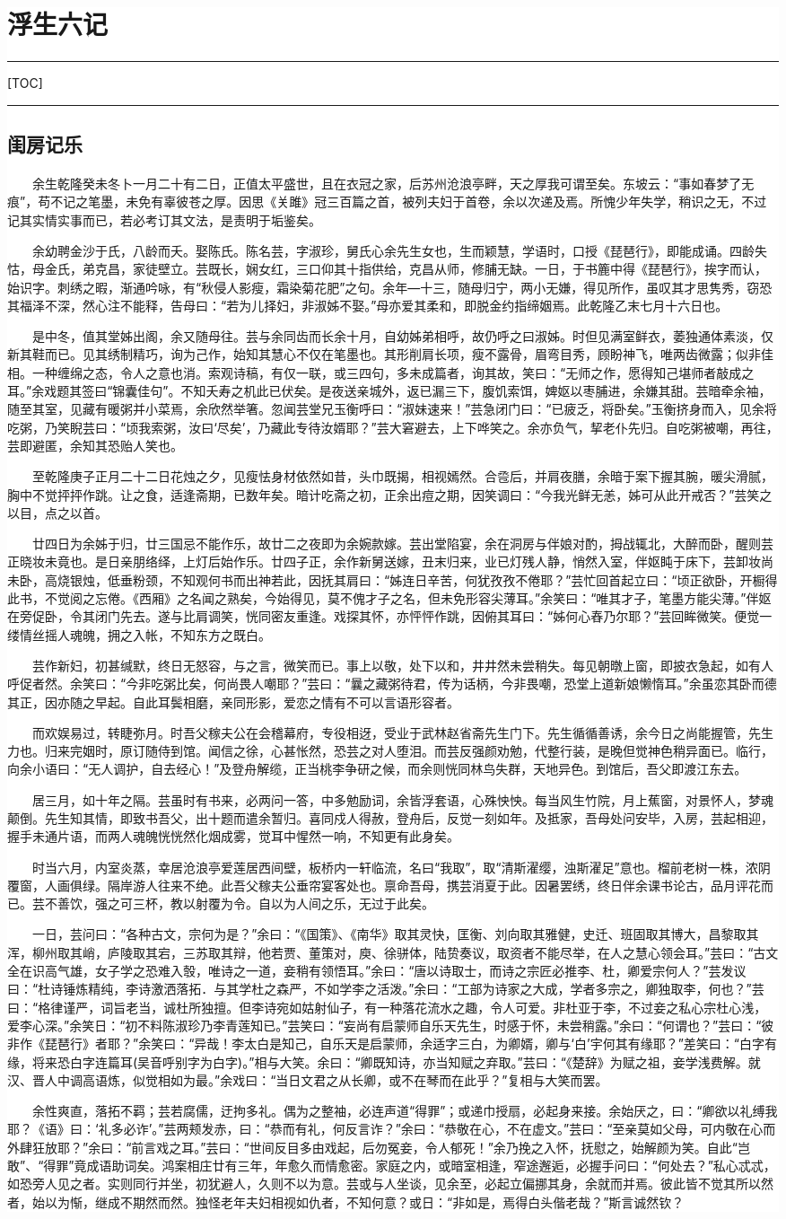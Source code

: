 # 浮生六记

---

[TOC]



---

## 闺房记乐

　　余生乾隆癸未冬卜一月二十有二日，正值太平盛世，且在衣冠之家，后苏州沧浪亭畔，天之厚我可谓至矣。东坡云：“事如春梦了无痕”，苟不记之笔墨，未免有辜彼苍之厚。因思《关雎》冠三百篇之首，被列夫妇于首卷，余以次递及焉。所愧少年失学，稍识之无，不过记其实情实事而已，若必考订其文法，是责明于垢鉴矣。

　　余幼聘金沙于氏，八龄而夭。娶陈氏。陈名芸，字淑珍，舅氏心余先生女也，生而颖慧，学语时，口授《琵琶行》，即能成诵。四龄失怙，母金氏，弟克昌，家徒壁立。芸既长，娴女红，三口仰其十指供给，克昌从师，修脯无缺。一日，于书簏中得《琵琶行》，挨字而认，始识字。刺绣之暇，渐通吟咏，有“秋侵人影瘦，霜染菊花肥”之句。余年—十三，随母归宁，两小无嫌，得见所作，虽叹其才思隽秀，窃恐其福泽不深，然心注不能释，告母曰：“若为儿择妇，非淑姊不娶。”母亦爱其柔和，即脱金约指缔姻焉。此乾隆乙末七月十六日也。

　　是中冬，值其堂姊出阁，余又随母往。芸与余同齿而长余十月，自幼姊弟相呼，故仍呼之曰淑姊。时但见满室鲜衣，萎独通体素淡，仅新其鞋而已。见其绣制精巧，询为己作，始知其慧心不仅在笔墨也。其形削肩长项，瘦不露骨，眉弯目秀，顾盼神飞，唯两齿微露；似非佳相。一种缠绵之态，令人之意也消。索观诗稿，有仅一联，或三四句，多未成篇者，询其故，笑曰：“无师之作，愿得知己堪师者敲成之耳。”余戏题其签曰“锦囊佳句”。不知夭寿之机此已伏矣。是夜送亲城外，返已漏三下，腹饥索饵，婢妪以枣脯进，余嫌其甜。芸暗牵余袖，随至其室，见藏有暖粥并小菜焉，余欣然举箸。忽闻芸堂兄玉衡呼曰：“淑妹速来！”芸急闭门曰：“已疲乏，将卧矣。”玉衡挤身而入，见余将吃粥，乃笑睨芸曰：“顷我索粥，汝曰‘尽矣’，乃藏此专待汝婿耶？”芸大窘避去，上下哗笑之。余亦负气，挈老仆先归。自吃粥被嘲，再往，芸即避匿，余知其恐贻人笑也。

　　至乾隆庚子正月二十二日花烛之夕，见瘦怯身材依然如昔，头巾既揭，相视嫣然。合卺后，并肩夜膳，余暗于案下握其腕，暖尖滑腻，胸中不觉抨抨作跳。让之食，适逢斋期，已数年矣。暗计吃斋之初，正余出痘之期，因笑调曰：“今我光鲜无恙，姊可从此开戒否？”芸笑之以目，点之以首。

　　廿四日为余姊于归，廿三国忌不能作乐，故廿二之夜即为余婉款嫁。芸出堂陷宴，余在洞房与伴娘对酌，拇战辄北，大醉而卧，醒则芸正晓妆未竟也。是日亲朋络绎，上灯后始作乐。廿四子正，余作新舅送嫁，丑末归来，业已灯残人静，悄然入室，伴妪盹于床下，芸卸妆尚未卧，高烧银烛，低垂粉颈，不知观何书而出神若此，因抚其肩曰：“姊连日辛苦，何犹孜孜不倦耶？”芸忙回首起立曰：“顷正欲卧，开橱得此书，不觉阅之忘倦。《西厢》之名闻之熟矣，今始得见，莫不傀才子之名，但未免形容尖薄耳。”余笑曰：“唯其才子，笔墨方能尖薄。”伴妪在旁促卧，令其闭门先去。遂与比肩调笑，恍同密友重逢。戏探其怀，亦怦怦作跳，因俯其耳曰：“姊何心舂乃尔耶？”芸回眸微笑。便觉一缕情丝摇人魂魄，拥之入帐，不知东方之既白。

　　芸作新妇，初甚缄默，终日无怒容，与之言，微笑而已。事上以敬，处下以和，井井然未尝稍失。每见朝暾上窗，即披衣急起，如有人呼促者然。余笑曰：“今非吃粥比矣，何尚畏人嘲耶？”芸曰：“曩之藏粥待君，传为话柄，今非畏嘲，恐堂上道新娘懒惰耳。”余虽恋其卧而德其正，因亦随之早起。自此耳鬓相磨，亲同形影，爱恋之情有不可以言语形容者。

　　而欢娱易过，转睫弥月。时吾父稼夫公在会稽幕府，专役相迓，受业于武林赵省斋先生门下。先生循循善诱，余今日之尚能握管，先生力也。归来完姻时，原订随侍到馆。闻信之徐，心甚怅然，恐芸之对人堕泪。而芸反强颜劝勉，代整行装，是晚但觉神色稍异面已。临行，向余小语曰：“无人调护，自去经心！”及登舟解缆，正当桃李争研之候，而余则恍同林鸟失群，天地异色。到馆后，吾父即渡江东去。

　　居三月，如十年之隔。芸虽时有书来，必两问一答，中多勉励词，余皆浮套语，心殊怏怏。每当风生竹院，月上蕉窗，对景怀人，梦魂颠倒。先生知其情，即致书吾父，出十题而遣余暂归。喜同戍人得赦，登舟后，反觉一刻如年。及抵家，吾母处问安毕，入房，芸起相迎，握手未通片语，而两人魂魄恍恍然化烟成雾，觉耳中惺然一响，不知更有此身矣。

　　时当六月，内室炎蒸，幸居沧浪亭爱莲居西间壁，板桥内一轩临流，名曰“我取”，取“清斯濯缨，浊斯濯足”意也。榴前老树一株，浓阴覆窗，人画俱绿。隔岸游人往来不绝。此吾父稼夫公垂帘宴客处也。禀命吾母，携芸消夏于此。因暑罢绣，终日伴余课书论古，品月评花而已。芸不善饮，强之可三杯，教以射覆为令。自以为人间之乐，无过于此矣。

　　一日，芸问曰：“各种古文，宗何为是？”余曰：“《国策》、《南华》取其灵快，匡衡、刘向取其雅健，史迁、班固取其博大，昌黎取其浑，柳州取其峭，庐陵取其宕，三苏取其辩，他若贾、董策对，庾、徐骈体，陆贽奏议，取资者不能尽举，在人之慧心领会耳。”芸曰：“古文全在识高气雄，女子学之恐难入彀，唯诗之一道，妾稍有领悟耳。”余曰：“唐以诗取士，而诗之宗匠必推李、杜，卿爱宗何人？”芸发议曰：“杜诗锤炼精纯，李诗激洒落拓．与其学杜之森严，不如学李之活泼。”余曰：“工部为诗家之大成，学者多宗之，卿独取李，何也？”芸曰：“格律谨严，词旨老当，诚杜所独擅。但李诗宛如姑射仙子，有一种落花流水之趣，令人可爱。非杜亚于李，不过妾之私心宗杜心浅，爱李心深。”余笑日：“初不料陈淑珍乃李青莲知已。”芸笑曰：“妄尚有启蒙师自乐天先生，时感于怀，未尝稍露。”余曰：“何谓也？”芸曰：“彼非作《琵琶行》者耶？”余笑曰：“异哉！李太白是知己，自乐天是启蒙师，余适字三白，为卿婿，卿与‘白’宇何其有缘耶？”差笑曰：“白字有缘，将来恐白字连篇耳(吴音呼别字为白字)。”相与大笑。余曰：“卿既知诗，亦当知赋之弃取。”芸曰：“《楚辞》为赋之祖，妾学浅费解。就汉、晋人中调高语炼，似觉相如为最。”余戏曰：“当日文君之从长卿，或不在琴而在此乎？”复相与大笑而罢。

　　余性爽直，落拓不羁；芸若腐儒，迂拘多礼。偶为之整袖，必连声道“得罪”；或递巾授扇，必起身来接。余始厌之，曰：“卿欲以礼缚我耶？《语》曰：‘礼多必诈’。”芸两颊发赤，曰：“恭而有礼，何反言诈？”余曰：“恭敬在心，不在虚文。”芸曰：“至亲莫如父母，可内敬在心而外肆狂放耶？”余曰：“前言戏之耳。”芸曰：“世间反目多由戏起，后勿冤妾，令人郁死！”余乃挽之入怀，抚慰之，始解颜为笑。自此“岂敢”、“得罪”竟成语助词矣。鸿案相庄廿有三年，年愈久而情愈密。家庭之内，或暗室相逢，窄途邂逅，必握手问曰：“何处去？”私心忒忒，如恐旁人见之者。实则同行并坐，初犹避人，久则不以为意。芸或与人坐谈，见余至，必起立偏挪其身，余就而并焉。彼此皆不觉其所以然者，始以为惭，继成不期然而然。独怪老年夫妇相视如仇者，不知何意？或日：“非如是，焉得白头偕老哉？”斯言诚然钦？
